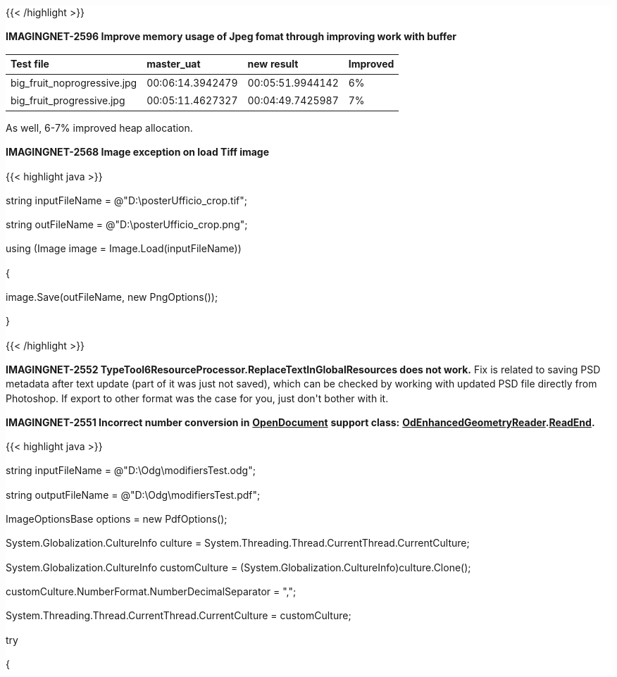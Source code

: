 {{< /highlight >}}

**IMAGINGNET-2596 Improve memory usage of Jpeg fomat through improving work with buffer**

|**Test file**|**master_uat**|**new result**|**Improved**|
| :- | :- | :- | :- |
|big_fruit_noprogressive.jpg|00:06:14.3942479|00:05:51.9944142|6%|
|big_fruit_progressive.jpg|00:05:11.4627327|00:04:49.7425987|7%|
As well, 6-7% improved heap allocation.

**IMAGINGNET-2568 Image exception on load Tiff image**

{{< highlight java >}}

 string inputFileName = @"D:\posterUfficio_crop.tif";

string outFileName = @"D:\posterUfficio_crop.png";

using (Image image = Image.Load(inputFileName))

{

image.Save(outFileName, new PngOptions());

}

{{< /highlight >}}

**IMAGINGNET-2552 TypeTool6ResourceProcessor.ReplaceTextInGlobalResources does not work.** 
Fix is related to saving PSD metadata after text update (part of it was just not saved), which can be checked by working with updated PSD file directly from Photoshop. If export to other format was the case for you, just don't bother with it.

**IMAGINGNET-2551 Incorrect number conversion in** [**OpenDocument**](https://docs.aspose.com/pages/createpage.action?spaceKey=imagingnet&title=OpenDocument&linkCreation=true&fromPageId=60228181) **support class:** [**OdEnhancedGeometryReader**](https://docs.aspose.com/pages/createpage.action?spaceKey=imagingnet&title=OdEnhancedGeometryReader&linkCreation=true&fromPageId=60228181)**.[ReadEnd](https://docs.aspose.com/pages/createpage.action?spaceKey=imagingnet&title=ReadEnd&linkCreation=true&fromPageId=60228181).**

{{< highlight java >}}

 string inputFileName = @"D:\Odg\modifiersTest.odg";

string outputFileName = @"D:\Odg\modifiersTest.pdf";

ImageOptionsBase options = new PdfOptions();

System.Globalization.CultureInfo culture = System.Threading.Thread.CurrentThread.CurrentCulture;

System.Globalization.CultureInfo customCulture = (System.Globalization.CultureInfo)culture.Clone();

customCulture.NumberFormat.NumberDecimalSeparator = ",";

System.Threading.Thread.CurrentThread.CurrentCulture = customCulture;

try

{
